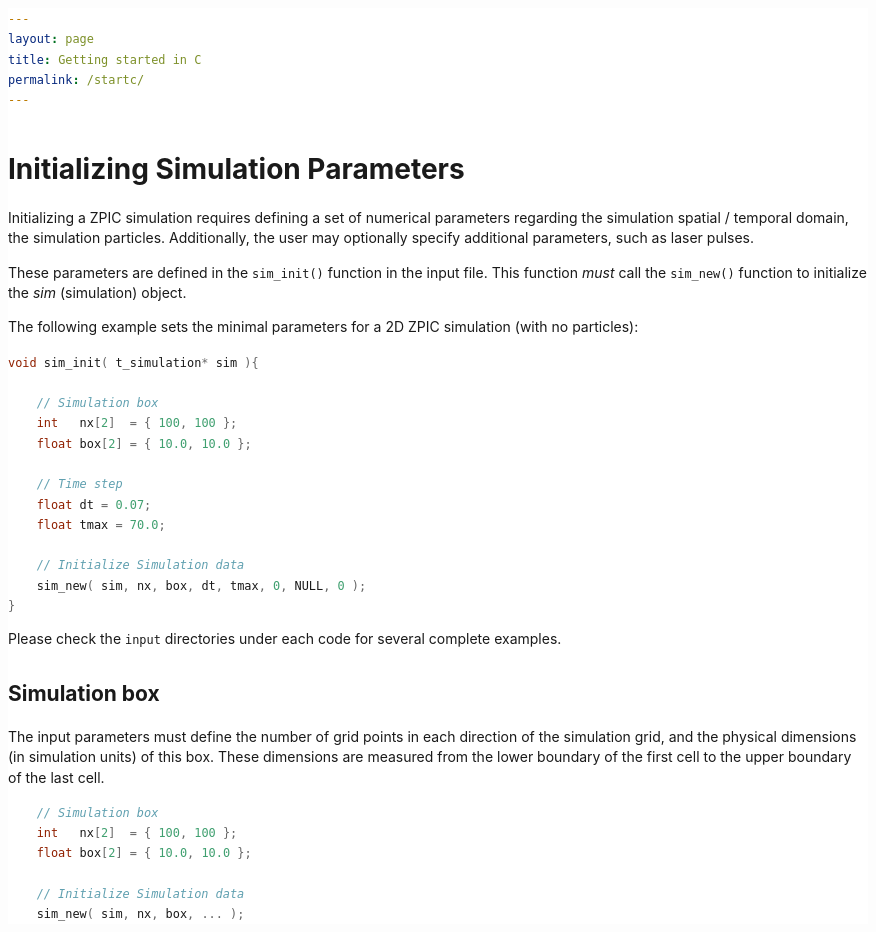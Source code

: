 ```yaml
---
layout: page
title: Getting started in C
permalink: /startc/
---
```




# Initializing Simulation Parameters

Initializing a ZPIC simulation requires defining a set of numerical parameters regarding the simulation spatial / temporal domain, the simulation particles. Additionally, the user may optionally specify additional parameters, such as laser pulses.

These parameters are defined in the `sim_init()` function in the input file. This function *must* call the `sim_new()` function to initialize the _sim_ (simulation) object.

The following example sets the minimal parameters for a 2D ZPIC simulation (with no particles):

```C
void sim_init( t_simulation* sim ){

	// Simulation box
	int   nx[2]  = { 100, 100 };
	float box[2] = { 10.0, 10.0 };

	// Time step
	float dt = 0.07;
	float tmax = 70.0;

	// Initialize Simulation data
	sim_new( sim, nx, box, dt, tmax, 0, NULL, 0 );
}
```

Please check the `input` directories under each code for several complete examples.

## Simulation box

The input parameters must define the number of grid points in each direction of the simulation grid, and the physical dimensions (in simulation units) of this box. These dimensions are measured from the lower boundary of the first cell to the upper boundary of the last cell.

```C
	// Simulation box
	int   nx[2]  = { 100, 100 };
	float box[2] = { 10.0, 10.0 };

	// Initialize Simulation data
	sim_new( sim, nx, box, ... );
```
